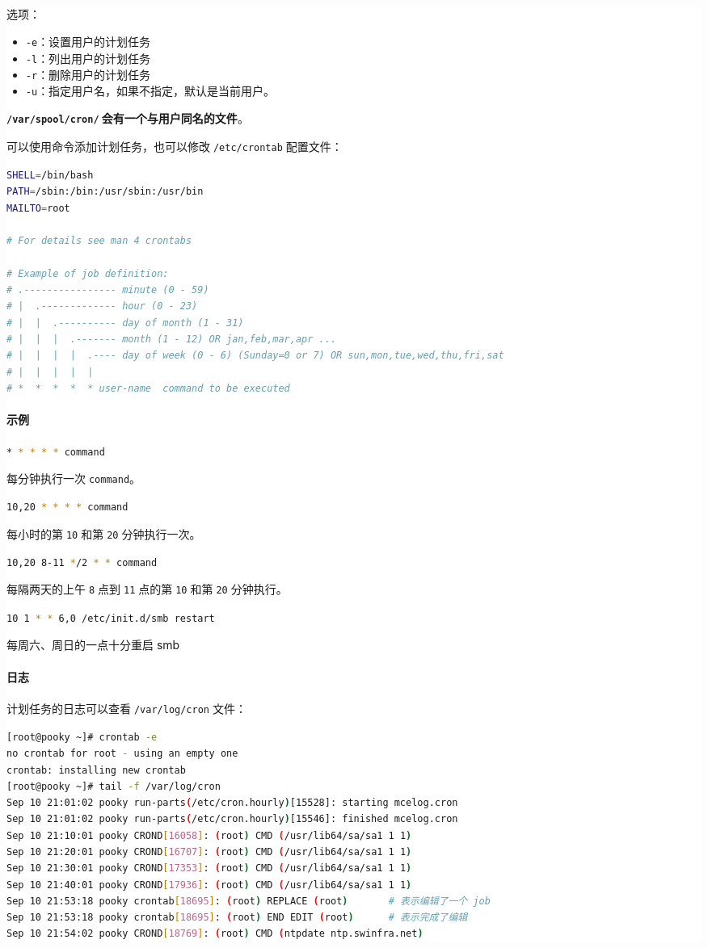 选项：

- `-e`：设置用户的计划任务
- `-l`：列出用户的计划任务
- `-r`：删除用户的计划任务
- `-u`：指定用户名，如果不指定，默认是当前用户。

**`/var/spool/cron/` 会有一个与用户同名的文件**。

可以使用命令添加计划任务，也可以修改 `/etc/crontab` 配置文件：

```bash
SHELL=/bin/bash
PATH=/sbin:/bin:/usr/sbin:/usr/bin
MAILTO=root

# For details see man 4 crontabs

# Example of job definition:
# .---------------- minute (0 - 59)
# |  .------------- hour (0 - 23)
# |  |  .---------- day of month (1 - 31)
# |  |  |  .------- month (1 - 12) OR jan,feb,mar,apr ...
# |  |  |  |  .---- day of week (0 - 6) (Sunday=0 or 7) OR sun,mon,tue,wed,thu,fri,sat
# |  |  |  |  |
# *  *  *  *  * user-name  command to be executed
```

#### 示例

```bash
* * * * * command
```

每分钟执行一次 `command`。

```bash
10,20 * * * * command
```

每小时的第 `10` 和第 `20` 分钟执行一次。

```bash
10,20 8-11 */2 * * command
```

每隔两天的上午 `8` 点到 `11` 点的第 `10` 和第 `20` 分钟执行。

```bash
10 1 * * 6,0 /etc/init.d/smb restart
```

每周六、周日的一点十分重启 smb

#### 日志

计划任务的日志可以查看 `/var/log/cron` 文件：

```bash
[root@pooky ~]# crontab -e
no crontab for root - using an empty one
crontab: installing new crontab
[root@pooky ~]# tail -f /var/log/cron
Sep 10 21:01:02 pooky run-parts(/etc/cron.hourly)[15528]: starting mcelog.cron
Sep 10 21:01:02 pooky run-parts(/etc/cron.hourly)[15546]: finished mcelog.cron
Sep 10 21:10:01 pooky CROND[16058]: (root) CMD (/usr/lib64/sa/sa1 1 1)
Sep 10 21:20:01 pooky CROND[16707]: (root) CMD (/usr/lib64/sa/sa1 1 1)
Sep 10 21:30:01 pooky CROND[17353]: (root) CMD (/usr/lib64/sa/sa1 1 1)
Sep 10 21:40:01 pooky CROND[17936]: (root) CMD (/usr/lib64/sa/sa1 1 1)
Sep 10 21:53:18 pooky crontab[18695]: (root) REPLACE (root)       # 表示编辑了一个 job
Sep 10 21:53:18 pooky crontab[18695]: (root) END EDIT (root)      # 表示完成了编辑
Sep 10 21:54:02 pooky CROND[18769]: (root) CMD (ntpdate ntp.swinfra.net)
```